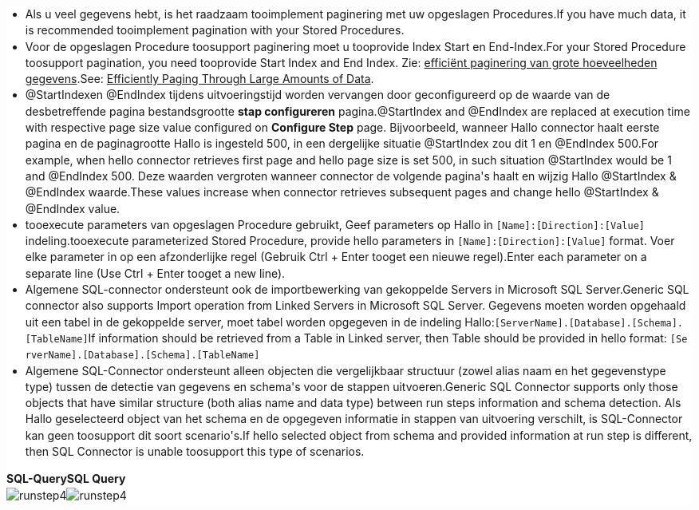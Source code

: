 * <span data-ttu-id="fcd95-300">Als u veel gegevens hebt, is het raadzaam tooimplement paginering met uw opgeslagen Procedures.</span><span class="sxs-lookup"><span data-stu-id="fcd95-300">If you have much data, it is recommended tooimplement pagination with your Stored Procedures.</span></span>
* <span data-ttu-id="fcd95-301">Voor de opgeslagen Procedure toosupport paginering moet u tooprovide Index Start en End-Index.</span><span class="sxs-lookup"><span data-stu-id="fcd95-301">For your Stored Procedure toosupport pagination, you need tooprovide Start Index and End Index.</span></span> <span data-ttu-id="fcd95-302">Zie: [efficiënt paginering van grote hoeveelheden gegevens](https://msdn.microsoft.com/library/bb445504.aspx).</span><span class="sxs-lookup"><span data-stu-id="fcd95-302">See: [Efficiently Paging Through Large Amounts of Data](https://msdn.microsoft.com/library/bb445504.aspx).</span></span>
* <span data-ttu-id="fcd95-303">@StartIndexen @EndIndex tijdens uitvoeringstijd worden vervangen door geconfigureerd op de waarde van de desbetreffende pagina bestandsgrootte **stap configureren** pagina.</span><span class="sxs-lookup"><span data-stu-id="fcd95-303">@StartIndex and @EndIndex are replaced at execution time with respective page size value configured on **Configure Step** page.</span></span> <span data-ttu-id="fcd95-304">Bijvoorbeeld, wanneer Hallo connector haalt eerste pagina en de paginagrootte Hallo is ingesteld 500, in een dergelijke situatie @StartIndex zou dit 1 en @EndIndex 500.</span><span class="sxs-lookup"><span data-stu-id="fcd95-304">For example, when hello connector retrieves first page and hello page size is set 500, in such situation @StartIndex would be 1 and @EndIndex 500.</span></span> <span data-ttu-id="fcd95-305">Deze waarden vergroten wanneer connector de volgende pagina's haalt en wijzig Hallo @StartIndex & @EndIndex waarde.</span><span class="sxs-lookup"><span data-stu-id="fcd95-305">These values increase when connector retrieves subsequent pages and change hello @StartIndex & @EndIndex value.</span></span>
* <span data-ttu-id="fcd95-306">tooexecute parameters van opgeslagen Procedure gebruikt, Geef parameters op Hallo in `[Name]:[Direction]:[Value]` indeling.</span><span class="sxs-lookup"><span data-stu-id="fcd95-306">tooexecute parameterized Stored Procedure, provide hello parameters in `[Name]:[Direction]:[Value]` format.</span></span> <span data-ttu-id="fcd95-307">Voer elke parameter in op een afzonderlijke regel (Gebruik Ctrl + Enter tooget een nieuwe regel).</span><span class="sxs-lookup"><span data-stu-id="fcd95-307">Enter each parameter on a separate line (Use Ctrl + Enter tooget a new line).</span></span>
* <span data-ttu-id="fcd95-308">Algemene SQL-connector ondersteunt ook de importbewerking van gekoppelde Servers in Microsoft SQL Server.</span><span class="sxs-lookup"><span data-stu-id="fcd95-308">Generic SQL connector also supports Import operation from Linked Servers in Microsoft SQL Server.</span></span> <span data-ttu-id="fcd95-309">Gegevens moeten worden opgehaald uit een tabel in de gekoppelde server, moet tabel worden opgegeven in de indeling Hallo:`[ServerName].[Database].[Schema].[TableName]`</span><span class="sxs-lookup"><span data-stu-id="fcd95-309">If information should be retrieved from a Table in Linked server, then Table should be provided in hello format: `[ServerName].[Database].[Schema].[TableName]`</span></span>
* <span data-ttu-id="fcd95-310">Algemene SQL-Connector ondersteunt alleen objecten die vergelijkbaar structuur (zowel alias naam en het gegevenstype type) tussen de detectie van gegevens en schema's voor de stappen uitvoeren.</span><span class="sxs-lookup"><span data-stu-id="fcd95-310">Generic SQL Connector supports only those objects that have similar structure (both alias name and data type) between run steps information and schema detection.</span></span> <span data-ttu-id="fcd95-311">Als Hallo geselecteerd object van het schema en de opgegeven informatie in stappen van uitvoering verschilt, is SQL-Connector kan geen toosupport dit soort scenario's.</span><span class="sxs-lookup"><span data-stu-id="fcd95-311">If hello selected object from schema and provided information at run step is different, then SQL Connector is unable toosupport this type of scenarios.</span></span>

<span data-ttu-id="fcd95-312">**SQL-Query**</span><span class="sxs-lookup"><span data-stu-id="fcd95-312">**SQL Query**</span></span>  
<span data-ttu-id="fcd95-313">![runstep4](./media/active-directory-aadconnectsync-connector-genericsql/runstep4.png)</span><span class="sxs-lookup"><span data-stu-id="fcd95-313">![runstep4](./media/active-directory-aadconnectsync-connector-genericsql/runstep4.png)</span></span>
